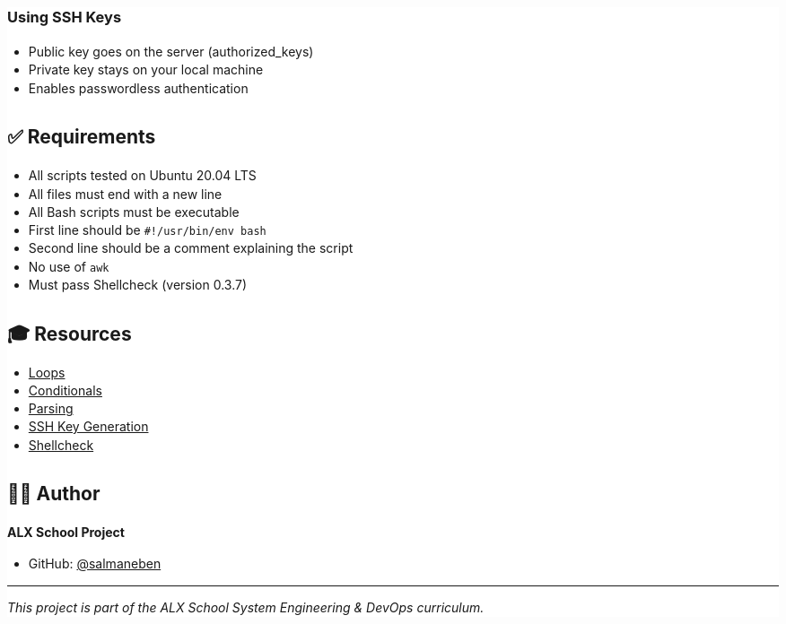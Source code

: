### Using SSH Keys
- Public key goes on the server (authorized_keys)
- Private key stays on your local machine
- Enables passwordless authentication

## ✅ Requirements

- All scripts tested on Ubuntu 20.04 LTS
- All files must end with a new line
- All Bash scripts must be executable
- First line should be `#!/usr/bin/env bash`
- Second line should be a comment explaining the script
- No use of `awk`
- Must pass Shellcheck (version 0.3.7)

## 🎓 Resources

- [Loops](https://tldp.org/LDP/Bash-Beginners-Guide/html/sect_09_01.html)
- [Conditionals](https://tldp.org/LDP/Bash-Beginners-Guide/html/sect_07_01.html)
- [Parsing](https://tldp.org/LDP/abs/html/textproc.html)
- [SSH Key Generation](https://docs.github.com/en/authentication/connecting-to-github-with-ssh/generating-a-new-ssh-key-and-adding-it-to-the-ssh-agent)
- [Shellcheck](https://github.com/koalaman/shellcheck)

## 👨‍💻 Author

**ALX School Project**
- GitHub: [@salmaneben](https://github.com/salmaneben)

---

*This project is part of the ALX School System Engineering & DevOps curriculum.*